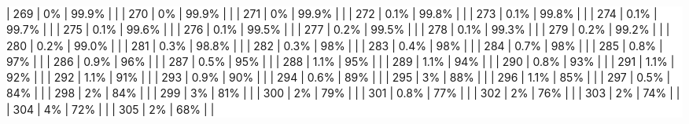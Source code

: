 | 269 | 0% | 99.9% |  |
| 270 | 0% | 99.9% |  |
| 271 | 0% | 99.9% |  |
| 272 | 0.1% | 99.8% |  |
| 273 | 0.1% | 99.8% |  |
| 274 | 0.1% | 99.7% |  |
| 275 | 0.1% | 99.6% |  |
| 276 | 0.1% | 99.5% |  |
| 277 | 0.2% | 99.5% |  |
| 278 | 0.1% | 99.3% |  |
| 279 | 0.2% | 99.2% |  |
| 280 | 0.2% | 99.0% |  |
| 281 | 0.3% | 98.8% |  |
| 282 | 0.3% | 98% |  |
| 283 | 0.4% | 98% |  |
| 284 | 0.7% | 98% |  |
| 285 | 0.8% | 97% |  |
| 286 | 0.9% | 96% |  |
| 287 | 0.5% | 95% |  |
| 288 | 1.1% | 95% |  |
| 289 | 1.1% | 94% |  |
| 290 | 0.8% | 93% |  |
| 291 | 1.1% | 92% |  |
| 292 | 1.1% | 91% |  |
| 293 | 0.9% | 90% |  |
| 294 | 0.6% | 89% |  |
| 295 | 3% | 88% |  |
| 296 | 1.1% | 85% |  |
| 297 | 0.5% | 84% |  |
| 298 | 2% | 84% |  |
| 299 | 3% | 81% |  |
| 300 | 2% | 79% |  |
| 301 | 0.8% | 77% |  |
| 302 | 2% | 76% |  |
| 303 | 2% | 74% |  |
| 304 | 4% | 72% |  |
| 305 | 2% | 68% |  |